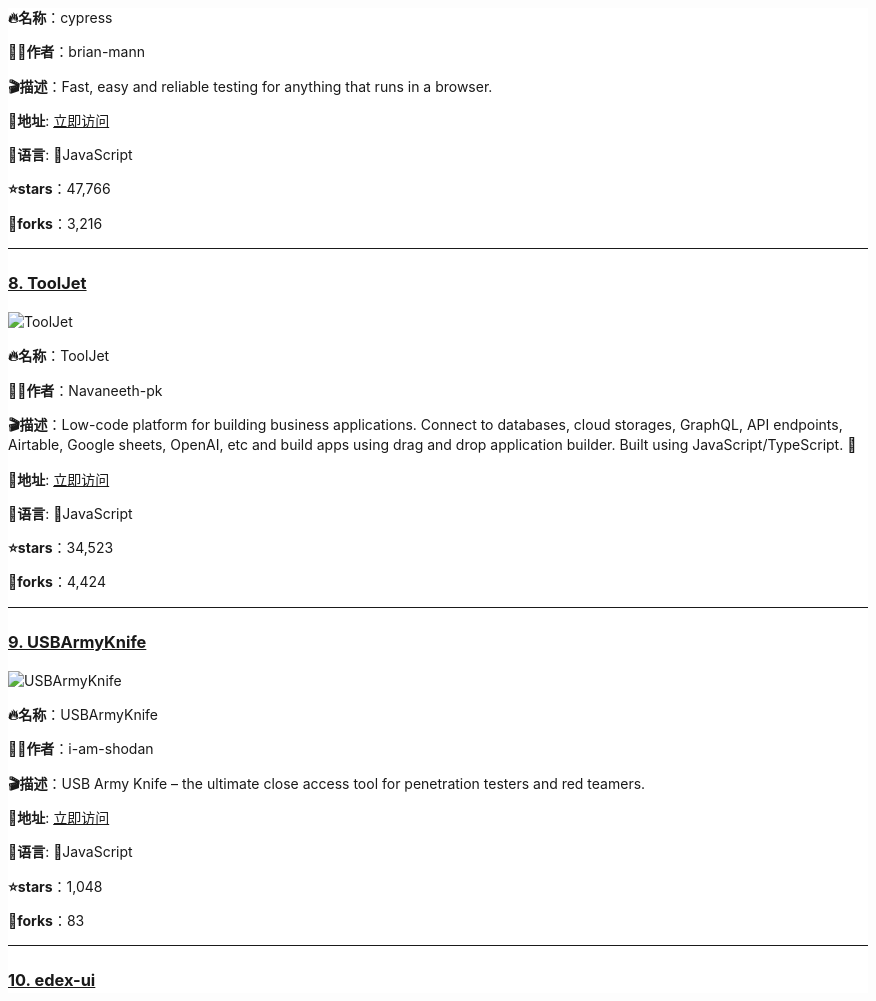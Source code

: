 **🔥名称**：cypress 

**🧑‍💻作者**：brian-mann 

**🎬描述**：Fast, easy and reliable testing for anything that runs in a browser. 

**🔗地址**: [立即访问](https://github.com//cypress-io/cypress) 

**👀语言**: 🔺JavaScript 

**⭐stars**：47,766 

**📍forks**：3,216 

--- 

### [8. ToolJet](https://github.com//ToolJet/ToolJet) 

![ToolJet](https://s0.wp.com/mshots/v1/https://github.com//ToolJet/ToolJet?w=600&h=450) 

**🔥名称**：ToolJet 

**🧑‍💻作者**：Navaneeth-pk 

**🎬描述**：Low-code platform for building business applications. Connect to databases, cloud storages, GraphQL, API endpoints, Airtable, Google sheets, OpenAI, etc and build apps using drag and drop application builder. Built using JavaScript/TypeScript. 🚀 

**🔗地址**: [立即访问](https://github.com//ToolJet/ToolJet) 

**👀语言**: 🔺JavaScript 

**⭐stars**：34,523 

**📍forks**：4,424 

--- 

### [9. USBArmyKnife](https://github.com//i-am-shodan/USBArmyKnife) 

![USBArmyKnife](https://s0.wp.com/mshots/v1/https://github.com//i-am-shodan/USBArmyKnife?w=600&h=450) 

**🔥名称**：USBArmyKnife 

**🧑‍💻作者**：i-am-shodan 

**🎬描述**：USB Army Knife – the ultimate close access tool for penetration testers and red teamers. 

**🔗地址**: [立即访问](https://github.com//i-am-shodan/USBArmyKnife) 

**👀语言**: 🔺JavaScript 

**⭐stars**：1,048 

**📍forks**：83 

--- 

### [10. edex-ui](https://github.com//GitSquared/edex-ui) 
